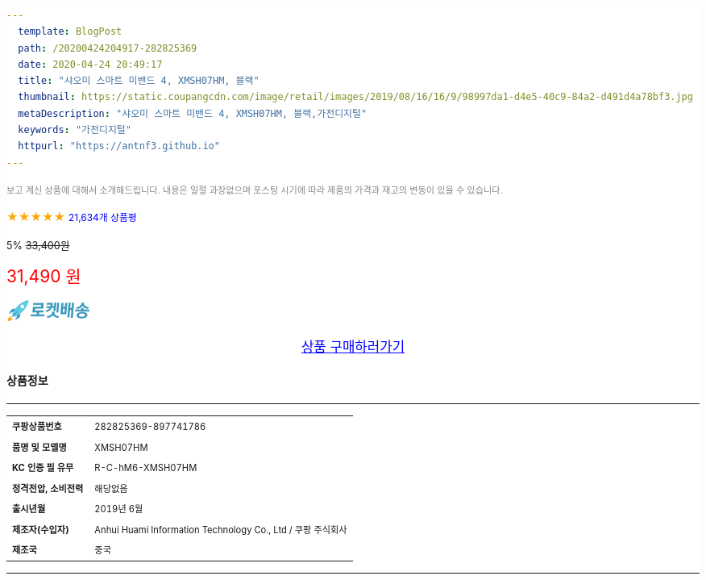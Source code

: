 ```yaml
---
  template: BlogPost
  path: /20200424204917-282825369
  date: 2020-04-24 20:49:17
  title: "샤오미 스마트 미밴드 4, XMSH07HM, 블랙"
  thumbnail: https://static.coupangcdn.com/image/retail/images/2019/08/16/16/9/98997da1-d4e5-40c9-84a2-d491d4a78bf3.jpg
  metaDescription: "샤오미 스마트 미밴드 4, XMSH07HM, 블랙,가전디지털"
  keywords: "가전디지털"
  httpurl: "https://antnf3.github.io"
---
```

  
<span style="color: #888;font-size:0.8rem">보고 계신 상품에 대해서 소개해드립니다.
내용은 일절 과장없으며 포스팅 시기에 따라 제품의 가격과 재고의 변동이 있을 수 있습니다.</span>
  
<span style="color: orange;">★★★★★</span> <span style="color: blue;font-size: 0.85rem;">21,634개 상품평</span>

<span style="font-size: 0.9rem">5%</span> <span style="font-size: 0.9rem">~~33,400원~~</span>

<span style="color: red;font-size: 1.5rem;">31,490 원</span>

![로켓배송](/assets/rocket_logo.png)

<p align="center"><a href="http://me2.do/xqym0sz1" style="font-size: 1.2rem; color: blue;">상품 구매하러가기</a></p>

#### 상품정보

---

|                  |                       |
| ---------------- | --------------------- |
| **<span style="font-size:0.8rem;">쿠팡상품번호</span>** | <span style="font-size:0.8rem;">282825369-897741786</span> |
| **<span style="font-size:0.8rem;">품명 및 모델명</span>**    | <span style="font-size:0.8rem;">XMSH07HM</span>        |
| **<span style="font-size:0.8rem;">KC 인증 필 유무</span>**    | <span style="font-size:0.8rem;">R-C-hM6-XMSH07HM</span>        |
| **<span style="font-size:0.8rem;">정격전압, 소비전력</span>**    | <span style="font-size:0.8rem;">해당없음</span>        |
| **<span style="font-size:0.8rem;">출시년월</span>**    | <span style="font-size:0.8rem;">2019년 6월</span>        |
| **<span style="font-size:0.8rem;">제조자(수입자)</span>**    | <span style="font-size:0.8rem;">Anhui Huami Information Technology Co., Ltd / 쿠팡 주식회사</span>        |
| **<span style="font-size:0.8rem;">제조국</span>**    | <span style="font-size:0.8rem;">중국</span>        |






---

